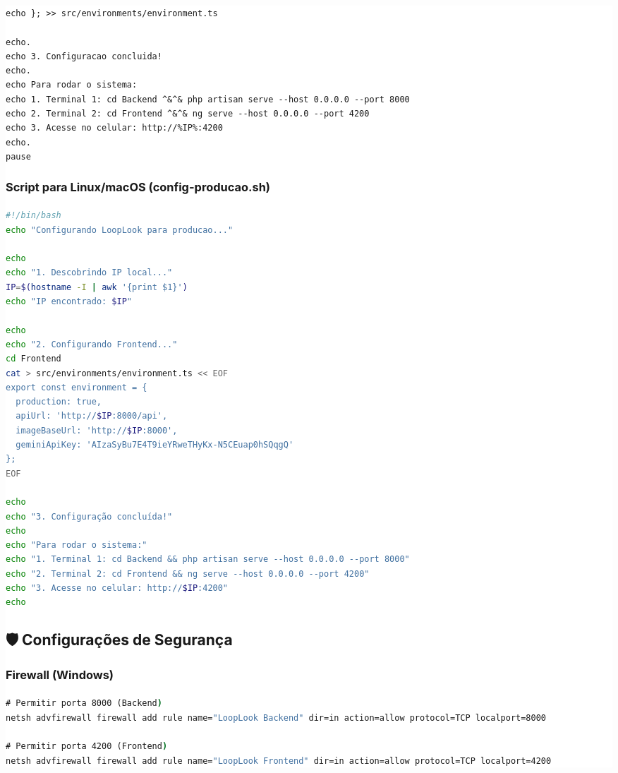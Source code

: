 ```batch
echo }; >> src/environments/environment.ts

echo.
echo 3. Configuracao concluida!
echo.
echo Para rodar o sistema:
echo 1. Terminal 1: cd Backend ^&^& php artisan serve --host 0.0.0.0 --port 8000
echo 2. Terminal 2: cd Frontend ^&^& ng serve --host 0.0.0.0 --port 4200
echo 3. Acesse no celular: http://%IP%:4200
echo.
pause
```

### Script para Linux/macOS (config-producao.sh)
```bash
#!/bin/bash
echo "Configurando LoopLook para producao..."

echo
echo "1. Descobrindo IP local..."
IP=$(hostname -I | awk '{print $1}')
echo "IP encontrado: $IP"

echo
echo "2. Configurando Frontend..."
cd Frontend
cat > src/environments/environment.ts << EOF
export const environment = {
  production: true,
  apiUrl: 'http://$IP:8000/api',
  imageBaseUrl: 'http://$IP:8000',
  geminiApiKey: 'AIzaSyBu7E4T9ieYRweTHyKx-N5CEuap0hSQqgQ'
};
EOF

echo
echo "3. Configuração concluída!"
echo
echo "Para rodar o sistema:"
echo "1. Terminal 1: cd Backend && php artisan serve --host 0.0.0.0 --port 8000"
echo "2. Terminal 2: cd Frontend && ng serve --host 0.0.0.0 --port 4200"
echo "3. Acesse no celular: http://$IP:4200"
echo
```

## 🛡️ Configurações de Segurança

### Firewall (Windows)
```cmd
# Permitir porta 8000 (Backend)
netsh advfirewall firewall add rule name="LoopLook Backend" dir=in action=allow protocol=TCP localport=8000

# Permitir porta 4200 (Frontend)
netsh advfirewall firewall add rule name="LoopLook Frontend" dir=in action=allow protocol=TCP localport=4200
```
